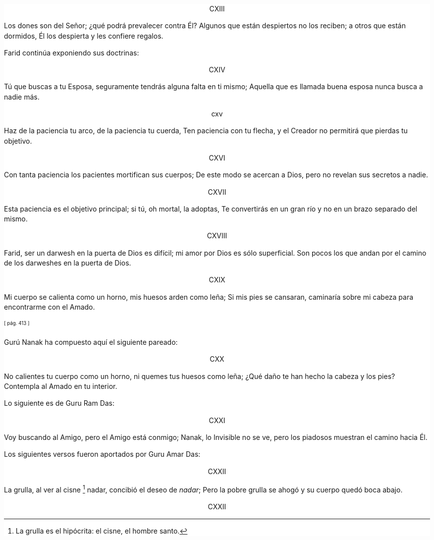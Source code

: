 <p style="text-align:center;">CXIII</p>

Los dones son del Señor; ¿qué podrá prevalecer contra Él?
Algunos que están despiertos no los reciben; a otros que están dormidos, Él los despierta y les confiere regalos.

Farid continúa exponiendo sus doctrinas:

<p style="text-align:center;">CXIV</p>

Tú que buscas a tu Esposa, seguramente tendrás alguna falta en ti mismo;
Aquella que es llamada buena esposa nunca busca a nadie más.

<p style="text-align:center;">cxv</p>

Haz de la paciencia tu arco, de la paciencia tu cuerda,
Ten paciencia con tu flecha, y el Creador no permitirá que pierdas tu objetivo.

<p style="text-align:center;">CXVI</p>

Con tanta paciencia los pacientes mortifican sus cuerpos;
De este modo se acercan a Dios, pero no revelan sus secretos a nadie.

<p style="text-align:center;">CXVII</p>

Esta paciencia es el objetivo principal; si tú, oh mortal, la adoptas,
Te convertirás en un gran río y no en un brazo separado del mismo.

<p style="text-align:center;">CXVIII</p>

Farid, ser un darwesh en la puerta de Dios es difícil; mi amor por Dios es sólo superficial.
Son pocos los que andan por el camino de los darweshes en la puerta de Dios.

<p style="text-align:center;">CXIX</p>

Mi cuerpo se calienta como un horno, mis huesos arden como leña;
Si mis pies se cansaran, caminaría sobre mi cabeza para encontrarme con el Amado.

<span id="p413"><sup><small>[ pág. 413 ]</small></sup></span>

Gurú Nanak ha compuesto aquí el siguiente pareado:

<p style="text-align:center;">CXX</p>

No calientes tu cuerpo como un horno, ni quemes tus huesos como leña;
¿Qué daño te han hecho la cabeza y los pies? Contempla al Amado en tu interior.

Lo siguiente es de Guru Ram Das:

<p style="text-align:center;">CXXI</p>

Voy buscando al Amigo, pero el Amigo está conmigo;
Nanak, lo Invisible no se ve, pero los piadosos muestran el camino hacia Él.

Los siguientes versos fueron aportados por Guru Amar Das:

<p style="text-align:center;">CXXII</p>

La grulla, al ver al cisne [^65] nadar, concibió el deseo de _nadar_;
Pero la pobre grulla se ahogó y su cuerpo quedó boca abajo.

<p style="text-align:center;">CXXII</p>


[^1]: _Nimani gor_ es una expresión común en los escritos de Farid. Nimmi no es un epíteto corporal, como algunos suponen.
[^2]: _Chhail_, literalmente — un joven apuesto; aquí la referencia es a los elegidos.
[^3]: _Gori_, una joven hermosa; su# referencia es a aquellos que luchan por la perfección.
[^4]: Es decir, el feto se forma después de seis meses en el útero.
[^5]: Es decir, los discípulos le preguntaron al gurú.
[^6]: Guías religiosos.
[^7]: Es decir, el mundo.
[^8]: El alma.
[^9]: El matrimonio aquí significa muerte.
[^10]: El hombre vivirá el tiempo que le corresponde.
[^11]: ¿A quién deberá ayudar el alma en el último momento?
[^12]: Es decir, es difícil para la gente mundana ser santa.
[^13]: Respiraciones.
[^14]: Si hubiera sabido que Dios, como un jovencito e inocente novio, no me valoraba, habría sido menos vanidoso. El versículo también se traduce como: «Si hubiera sabido que el Novio era para los humildes, habría sido menos orgulloso».
[^15]: El cuerpo que contiene el alma atada a él.
[^16]: Si hubiera sabido que este cadáver iba a desaparecer tan pronto, habría tenido más cuidado.
[^17]: Mira en tu corazón, considera tus propias faltas y no las de los demás.
[^18]: Es decir, servir a Dios.
[^19]: Literalmente — aumentar en una cuarta parte diariamente.
[^20]: Los gyanis traducen: «Las verduras han madurado. Es decir, el campo de la vida ha dado su cosecha, y es hora de morir».
[^21]: Es decir, la juventud volverá y tendrás otra oportunidad de disfrutar de tu Esposo. _Rangan wela hoi_ también se lee y traduce: Este es el momento para disfrutarlo.
[^22]: Se usa para oscurecer los párpados. Se dice que este slok fe fue escrito al ver el cráneo de una bella cortesana que solía criticar a su sirvienta por tocarle los ojos al aplicarle negro de humo.
[^23]: También traducido: Cuando las espinas del bosque intentan hacerte retroceder.
[^24]: Una tribu generalmente empleada en la agricultura.
[^25]: Una referencia al pastel de madera que Farid J usaba sobre su estómago para satisfacer los antojos de hambre.
[^26]: Esta línea y la precedente se explican: Si el hombre siente tanto por una separación temporal de Dios, ¿qué sentirá por una separación eterna?
[^27]: Literalmente — separación, pero aquí significa amor en ausencia.
[^28]: Algunos hacen de las mujeres el tema de este verso, pero esto contradice la enseñanza del Granth Sahib. Así, Gurú Nanak escribe:«¿Por qué llamar mala a la mujer». Gurú Arjan, por su aprecio por las mujeres, rechazó una estrofa que Pilo le había traído para incluirla en el Granth Sahib. Comenzaba:«Ni siquiera mires la imagen de una mujer en el pape».
[^29]: Al final del primer _ghari_ del _pahar_, el gong fue golpeado una vez; al final del segundo gkart, dos veces, y así sucesivamente hasta el final del _pahar_ de ocho _gharis_, cuando fue golpeado dieciséis veces.
[^30]: Se cree que esto es una súplica de JFarid a su amigo Jassa, un herrero, para que perdonara el árbol bajo el cual el santo solía rezar. Jassa no era leñador, como podría suponer el lector inglés. En Oriente, los herreros van al bosque a talar árboles para fabricar carbón vegetal para su oficio.
[^31]: No hay nada que impida que el alma se aleje del cuerpo.
[^32]: Es decir, la muerte llega mientras el hombre mira.
[^33]: Suph, también llamado kafni, era un abrigo remendado sin mangas que usaban los faqlrs musulmanes. Generalmente se cree que _Suf_ proviene del griego sophia, sabiduría, pero en árabe la palabra significa lana. Los sufíes se referían a las prendas de lana.
[^34]: El gremio de los santos.
[^35]: Nombre de Dios.
[^36]: En inferior compañía.
[^37]: El alma que ha perdido sus oportunidades de salvación lamenta no poder volver nuevamente a un cuerpo humano.
[^38]: Es decir, los santos han caído en la compañía de los malvados.
[^39]: Un cereal indio inferior, el _Paspalum scrobiculatum_.
[^40]: Los santos corren mal camino entre los perversos que los molestan y calumnian.
[^41]: Los hombres santos no codician las cosas mundanas.
[^42]: Es decir, reyes y personas en altas esferas.
[^43]: El lago significa el mundo
[^44]: Hombres santos.
[^45]: No se mueve.
[^46]: El cuerpo.
[^47]: La cuerda con la que se baja el cántaro al pozo. Aquí significa vida.
[^48]: Es decir, las almas.
[^49]: Esto fue dirigido al Satluj.
[^50]: El gurú advierte al hombre que va a morir.
[^51]: El cuerpo se consume y la muerte se acerca gradualmente.
[^52]: Clamando por cosas mundanas.
[^53]: Las dátiles son los santos de Dios, los ríos de miel sus alabanzas.
[^54]: A los musulmanes se les prometen dátiles y miel en el cielo, pero Farid quiere decir que pueden obtenerse en la tierra.
[^55]: Los musulmanes creen que el alma permanece con el cuerpo hasta que se le rinde cuentas.
[^56]: También traducido como: adorar a Dios. Algunos dicen que este himno estaba dirigido a un discípulo de Farid. Farid le dijo que adorara a Dios, ya que su permanencia en este mundo era incierta.
[^57]: Literalmente, el límite de la muerte se asemeja al de un río devastador. La muerte causa tantos estragos en el mundo como un gran río tropical durante la temporada de lluvias en el país circundante.
[^58]: El alma.
[^59]: La muerte golpea el alma.
[^60]: Ermitaños.
[^61]: Es decir, llega la vejez.
[^62]: El agua no reposará en un monte, ni la gracia de Dios reposará sobre aquel que mantiene la cabeza demasiado alta.
[^63]: No está sujeto al amor mundano.
[^64]: También traducido como — por perfecta buena fortuna.
[^65]: La grulla es el hipócrita: el cisne, el hombre santo.
[^66]: Es decir, las tentaciones del mundo son muchas para extraviar el alma.
[^67]: En el Janamsakhi más antiguo, esta respuesta se atribuye a Guru Nanak.